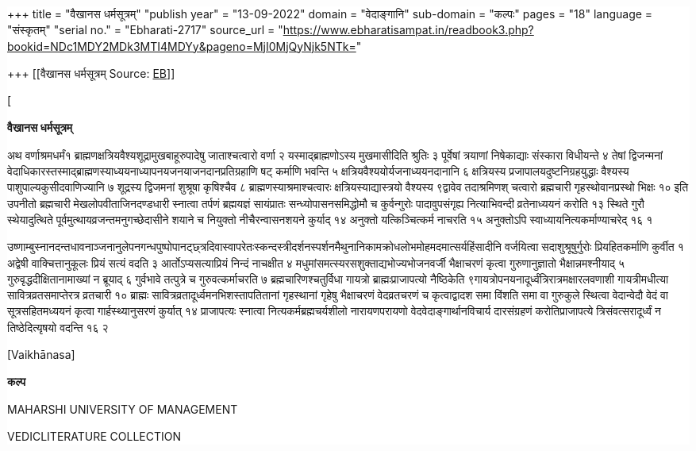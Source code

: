 +++
title = "वैखानस धर्मसूत्रम्"
"publish year" = "13-09-2022"
domain = "वेदाङ्गानि"
sub-domain = "कल्पः"
pages = "18"
language = "संस्कृतम्"
"serial no." = "Ebharati-2717"
source_url = "https://www.ebharatisampat.in/readbook3.php?bookid=NDc1MDY2MDk3MTI4MDYy&pageno=MjI0MjQyNjk5NTk="

+++
[[वैखानस धर्मसूत्रम्	Source: [EB](https://www.ebharatisampat.in/readbook3.php?bookid=NDc1MDY2MDk3MTI4MDYy&pageno=MjI0MjQyNjk5NTk=)]]

\[





**वैखानस धर्मसूत्रम्**



अथ वर्णाश्रमधर्मं१ ब्राह्मणक्षत्रियवैश्यशूद्रामुखबाहूरुपादेषु जाताश्चत्वारो वर्णा २ यस्माद्ब्राह्मणोऽस्य मुखमासीदिति श्रुतिः ३ पूर्वेषां त्रयाणां निषेकाद्याः संस्कारा विधीयन्ते ४ तेषां द्विजन्मनां वेदाधिकारस्तस्माद्ब्राह्मणस्याध्ययनाध्यापनयजनयाजनदानप्रतिग्रहाणि षट् कर्माणि भवन्ति ५ क्षत्रियवैश्ययोर्यजनाध्ययनदानानि ६ क्षत्रियस्य प्रजापालयदुष्टनिग्रहयुद्धाः वैश्यस्य पाशुपाल्यकुसीदवाणिज्यानि ७ शूद्रस्य द्विजमनां शुश्रूषा कृषिश्चैव ८ ब्राह्मणस्याश्रमाश्चत्वारः क्षत्रियस्याद्यास्त्रयो वैश्यस्य ९द्वावेव तदाश्रमिणश् चत्वारो ब्रह्मचारी गृहस्थोवानप्रस्थो भिक्षः १० इति उपनीतो ब्रह्मचारी मेखलोपवीताजिनदण्डधारी स्नात्वा तर्पणं ब्रह्मयज्ञं सायंप्रातः सन्ध्योपासनसमिद्धोमौ च कुर्वन्गुरोः पादावुपसंगृह्य नित्याभिवन्दी व्रतेनाध्ययनं करोति १३ स्थिते गुरौ स्थेयादुत्थिते पूर्वमुत्थायव्रजन्तमनुगच्छेदासीने शयाने च नियुक्तो नीचैरन्वासनशयने कुर्याद् १४ अनुक्तो यत्किञ्चित्कर्म नाचरति १५ अनुक्तोऽपि स्वाध्यायनित्यकर्माण्याचरेद् १६ १

उष्णाम्बुस्नानदन्तधावनाञ्जनानुलेपनगन्धपुष्पोपानट्छ्त्रदिवास्वापरेतःस्कन्दस्त्रीदर्शनस्पर्शनमैथुनानिकामक्रोधलोभमोहमदमात्सर्यहिंसादीनि वर्जयित्वा सदाशुश्रूषुर्गुरोः प्रियहितकर्माणि कुर्वीत १ अद्वेषी वाक्चित्तानुकूलः प्रियं सत्यं वदति ३ आर्तोऽप्यसत्याप्रियं निन्दं नाचक्षीत ४ मधुमांसमत्स्यरसशुक्ताद्यभोज्यभोजनवर्जी भैक्षाचरणं कृत्वा गुरुणानुज्ञातो भैक्षान्नमश्नीयाद् ५ गुरुवृद्धदीक्षितानामाख्यां न ब्रूयाद् ६ गुर्वभावे तत्पुत्रे च गुरुवत्कर्माचरति ७ ब्रह्मचारिणश्चतुर्विधा गायत्रो ब्राह्मःप्राजापत्यो नैष्ठिकेति ९गायत्रोपनयनादूर्ध्वंत्रिरात्रमक्षारलवणाशी गायत्रीमधीत्या सावित्रव्रतसमाप्तेरत्र व्रतचारी १० ब्राह्मः सावित्रव्रतादूर्ध्वमनभिशस्तापतितानां गृहस्थानां गृहेषु भैक्षाचरणं वेदव्रतचरणं च कृत्वाद्वादश समा विंशति समा वा गुरुकुले स्थित्वा वेदान्वेदौ वेदं वा सूत्रसहितमध्ययनं कृत्वा गार्हस्थ्यानुसरणं कुर्यात् १४ प्राजापत्यः स्नात्वा नित्यकर्मब्रह्मचर्यशीलो नारायणपरायणो वेदवेदाङ्गार्थानविचार्य दारसंग्रहणं करोतिप्राजापत्ये त्रिसंवत्सरादूर्ध्वं न तिष्ठेदित्यृषयो वदन्ति १६ २







\[Vaikhānasa\]                            

**कल्प**                   

MAHARSHI UNIVERSITY OF MANAGEMENT                   
                                   
                                   
VEDICLITERATURE COLLECTION
